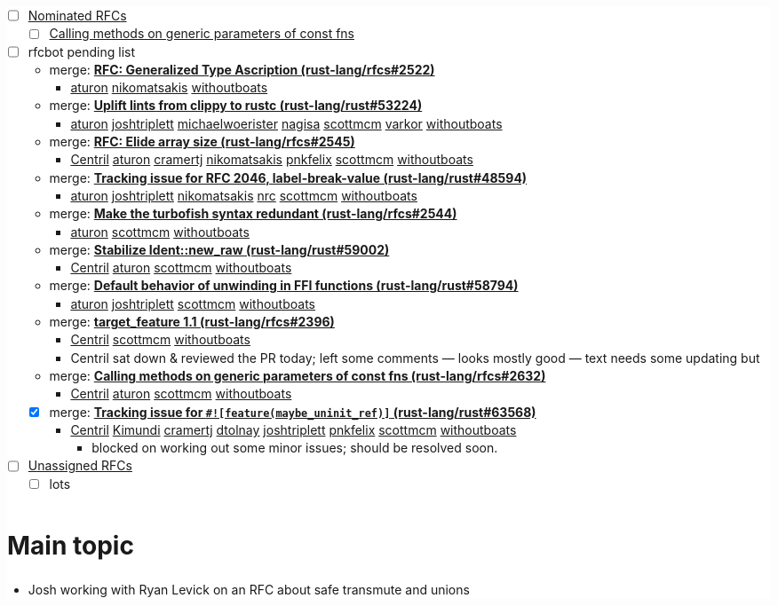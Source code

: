 * [ ] [Nominated RFC](https://github.com/rust-lang/rfcs/pulls?q=is%3Aopen+is%3Apr+label%3AI-nominated+label%3AT-lang)[s](https://github.com/rust-lang/rfcs/pulls?q=is%3Aopen+is%3Apr+label%3AI-nominated+label%3AT-lang)
    * [ ] [Calling methods on generic parameters of const fns](https://github.com/rust-lang/rfcs/pull/2632)
* [ ] rfcbot pending list
    - merge: [**RFC: Generalized Type Ascription (rust-lang/rfcs#2522)**](https://github.com/rust-lang/rfcs/issues/2522#issuecomment-415551732)
        - [aturon](https://rfcbot.rs/fcp/aturon)  [nikomatsakis](https://rfcbot.rs/fcp/nikomatsakis)  [withoutboats](https://rfcbot.rs/fcp/withoutboats) 
    - merge: [**Uplift lints from clippy to rustc (rust-lang/rust#53224)**](https://github.com/rust-lang/rust/issues/53224#issuecomment-415097721)
        - [aturon](https://rfcbot.rs/fcp/aturon)  [joshtriplett](https://rfcbot.rs/fcp/joshtriplett)  [michaelwoerister](https://rfcbot.rs/fcp/michaelwoerister)  [nagisa](https://rfcbot.rs/fcp/nagisa)  [scottmcm](https://rfcbot.rs/fcp/scottmcm)  [varkor](https://rfcbot.rs/fcp/varkor)  [withoutboats](https://rfcbot.rs/fcp/withoutboats) 
    - merge: [**RFC: Elide array size (rust-lang/rfcs#2545)**](https://github.com/rust-lang/rfcs/issues/2545#issuecomment-449133335)
        - [Centril](https://rfcbot.rs/fcp/Centril)  [aturon](https://rfcbot.rs/fcp/aturon)  [cramertj](https://rfcbot.rs/fcp/cramertj)  [nikomatsakis](https://rfcbot.rs/fcp/nikomatsakis)  [pnkfelix](https://rfcbot.rs/fcp/pnkfelix)  [scottmcm](https://rfcbot.rs/fcp/scottmcm)  [withoutboats](https://rfcbot.rs/fcp/withoutboats) 
    - merge: [**Tracking issue for RFC 2046, label-break-value (rust-lang/rust#48594)**](https://github.com/rust-lang/rust/issues/48594#issuecomment-451672227)
        - [aturon](https://rfcbot.rs/fcp/aturon)  [joshtriplett](https://rfcbot.rs/fcp/joshtriplett)  [nikomatsakis](https://rfcbot.rs/fcp/nikomatsakis)  [nrc](https://rfcbot.rs/fcp/nrc)  [scottmcm](https://rfcbot.rs/fcp/scottmcm)  [withoutboats](https://rfcbot.rs/fcp/withoutboats) 
    - merge: [**Make the turbofish syntax redundant (rust-lang/rfcs#2544)**](https://github.com/rust-lang/rfcs/issues/2544#issuecomment-453653193)
        - [aturon](https://rfcbot.rs/fcp/aturon)  [scottmcm](https://rfcbot.rs/fcp/scottmcm)  [withoutboats](https://rfcbot.rs/fcp/withoutboats) 
    - merge: [**Stabilize Ident::new_raw (rust-lang/rust#59002)**](https://github.com/rust-lang/rust/issues/59002#issuecomment-470953372)
        - [Centril](https://rfcbot.rs/fcp/Centril)  [aturon](https://rfcbot.rs/fcp/aturon)  [scottmcm](https://rfcbot.rs/fcp/scottmcm)  [withoutboats](https://rfcbot.rs/fcp/withoutboats) 
    - merge: [**Default behavior of unwinding in FFI functions (rust-lang/rust#58794)**](https://github.com/rust-lang/rust/issues/58794#issuecomment-471281244)
        - [aturon](https://rfcbot.rs/fcp/aturon)  [joshtriplett](https://rfcbot.rs/fcp/joshtriplett)  [scottmcm](https://rfcbot.rs/fcp/scottmcm)  [withoutboats](https://rfcbot.rs/fcp/withoutboats) 
    - merge: [**target_feature 1.1 (rust-lang/rfcs#2396)**](https://github.com/rust-lang/rfcs/issues/2396#issuecomment-473371179)
        - [Centril](https://rfcbot.rs/fcp/Centril)  [scottmcm](https://rfcbot.rs/fcp/scottmcm)  [withoutboats](https://rfcbot.rs/fcp/withoutboats) 
        - Centril sat down & reviewed the PR today; left some comments — looks mostly good — text needs some updating but 
    - merge: [**Calling methods on generic parameters of const fns (rust-lang/rfcs#2632)**](https://github.com/rust-lang/rfcs/issues/2632#issuecomment-481395097)
        - [Centril](https://rfcbot.rs/fcp/Centril)  [aturon](https://rfcbot.rs/fcp/aturon)  [scottmcm](https://rfcbot.rs/fcp/scottmcm)  [withoutboats](https://rfcbot.rs/fcp/withoutboats) 
    * [x]  merge: [**Tracking issue for `#![feature(maybe_uninit_ref)]` (rust-lang/rust#63568)**](https://github.com/rust-lang/rust/issues/63568#issuecomment-543959444)
        - [Centril](https://rfcbot.rs/fcp/Centril)  [Kimundi](https://rfcbot.rs/fcp/Kimundi)  [cramertj](https://rfcbot.rs/fcp/cramertj)  [dtolnay](https://rfcbot.rs/fcp/dtolnay)  [joshtriplett](https://rfcbot.rs/fcp/joshtriplett)  [pnkfelix](https://rfcbot.rs/fcp/pnkfelix)  [scottmcm](https://rfcbot.rs/fcp/scottmcm)  [withoutboats](https://rfcbot.rs/fcp/withoutboats) 
            - blocked on working out some minor issues; should be resolved soon.
* [ ] [Unassigned RFCs](https://github.com/rust-lang/rfcs/pulls?q=is%3Aopen+is%3Apr+no%3Aassignee+label%3AT-lang)
    * [ ] lots
# Main topic
- Josh working with Ryan Levick on an RFC about safe transmute and unions
